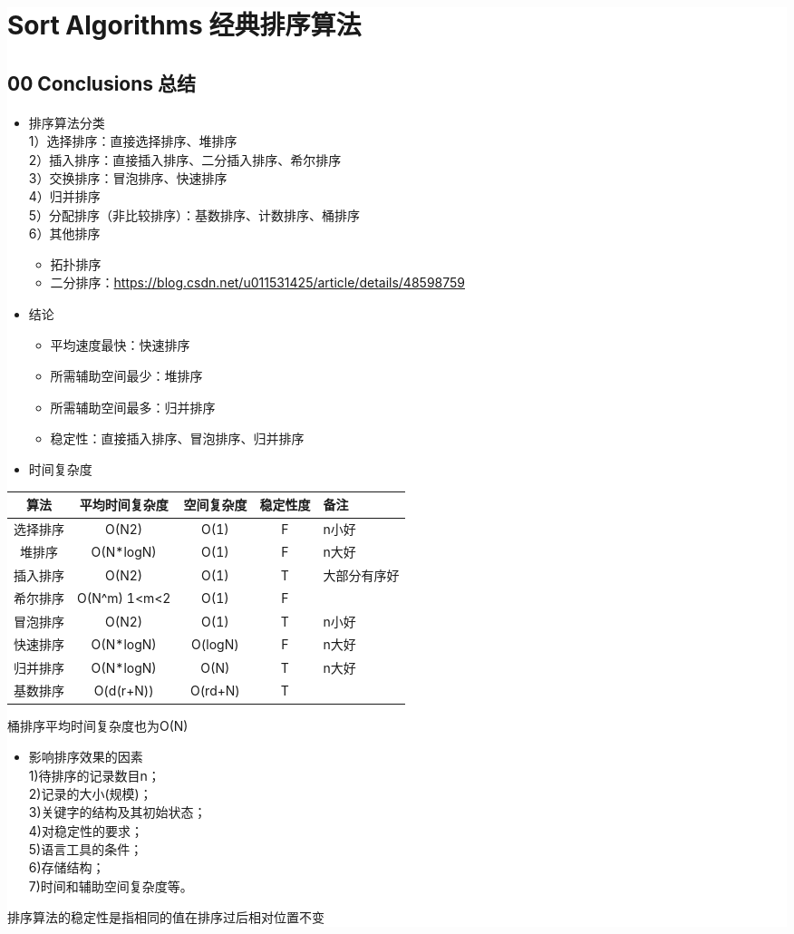 # Sort Algorithms 经典排序算法

## 00 Conclusions 总结
- 排序算法分类  
1）选择排序：直接选择排序、堆排序  
2）插入排序：直接插入排序、二分插入排序、希尔排序  
3）交换排序：冒泡排序、快速排序  
4）归并排序    
5）分配排序（非比较排序）：基数排序、计数排序、桶排序  
6）其他排序
    - 拓扑排序    
    - 二分排序：https://blog.csdn.net/u011531425/article/details/48598759
   
- 结论  

    - 平均速度最快：快速排序    
    - 所需辅助空间最少：堆排序    
    - 所需辅助空间最多：归并排序      
      
    - 稳定性：直接插入排序、冒泡排序、归并排序 

- 时间复杂度  

| 算法          | 平均时间复杂度    |空间复杂度  | 稳定性度  |   备注     |
| :-----------: |:-------------:|:--------:|:--------:|:----------|
| 选择排序      |    O(N2)          |   O(1)  |   F     |  n小好     |
| 堆排序        |    O(N*logN)      |   O(1)  |   F     |  n大好     |   
| 插入排序      |    O(N2)          |   O(1)  |   T     |大部分有序好  |
| 希尔排序      |    O(N^m)  1<m<2  |  O(1)   |   F     |           |
| 冒泡排序      |    O(N2)          |   O(1)  |   T     |   n小好    |
| 快速排序      |    O(N*logN)      |O(logN)  |   F     |   n大好    |
| 归并排序      |    O(N*logN)      |   O(N)  |   T     |    n大好   |
| 基数排序      |    O(d(r+N))      | O(rd+N) |   T     |           |

桶排序平均时间复杂度也为O(N)    

- 影响排序效果的因素  
1)待排序的记录数目n；  
2)记录的大小(规模)；  
3)关键字的结构及其初始状态；  
4)对稳定性的要求；  
5)语言工具的条件；  
6)存储结构；  
7)时间和辅助空间复杂度等。   
  
排序算法的稳定性是指相同的值在排序过后相对位置不变  
    